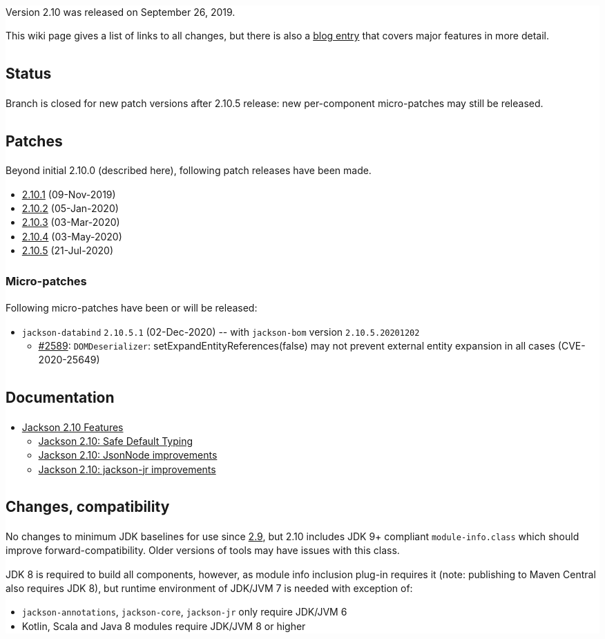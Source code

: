 Version 2.10 was released on September 26, 2019.

This wiki page gives a list of links to all changes, but there is also 
a [blog entry](https://medium.com/@cowtowncoder/jackson-2-10-features-cd880674d8a2) that covers major
features in more detail.

## Status

Branch is closed for new patch versions after 2.10.5 release: new per-component micro-patches may still be released.

## Patches

Beyond initial 2.10.0 (described here), following patch releases have been made.

* [2.10.1](Jackson-Release-2.10.1) (09-Nov-2019)
* [2.10.2](Jackson-Release-2.10.2) (05-Jan-2020)
* [2.10.3](Jackson-Release-2.10.3) (03-Mar-2020)
* [2.10.4](Jackson-Release-2.10.4) (03-May-2020)
* [2.10.5](Jackson-Release-2.10.5) (21-Jul-2020)

### Micro-patches

Following micro-patches have been or will be released:

* `jackson-databind` `2.10.5.1` (02-Dec-2020) -- with `jackson-bom` version `2.10.5.20201202`
    * [#2589](../../jackson-databind/issues/2589):  `DOMDeserializer`: setExpandEntityReferences(false) may not prevent external entity expansion in all cases (CVE-2020-25649)

## Documentation

* [Jackson 2.10 Features](https://medium.com/@cowtowncoder/jackson-2-10-features-cd880674d8a2)
    * [Jackson 2.10: Safe Default Typing](https://medium.com/@cowtowncoder/jackson-2-10-safe-default-typing-2d018f0ce2ba)
    * [Jackson 2.10: JsonNode improvements](https://medium.com/@cowtowncoder/jackson-2-10-feature-jsonnode-improvements-18894c3ac3b5)
    * [Jackson 2.10: jackson-jr improvements](https://medium.com/@cowtowncoder/jackson-2-10-jackson-jr-improvements-9eb5bb7b35f)

## Changes, compatibility

No changes to minimum JDK baselines for use since [2.9](Jackson-Release-2.9), but 2.10 includes JDK 9+ compliant `module-info.class` which should improve forward-compatibility.
Older versions of tools may have issues with this class.

JDK 8 is required to build all components, however, as module info inclusion plug-in requires it (note: publishing to Maven Central also requires JDK 8), but runtime environment of JDK/JVM 7 is needed with exception of:

* `jackson-annotations`, `jackson-core`, `jackson-jr` only require JDK/JVM 6
* Kotlin, Scala and Java 8 modules require JDK/JVM 8 or higher
